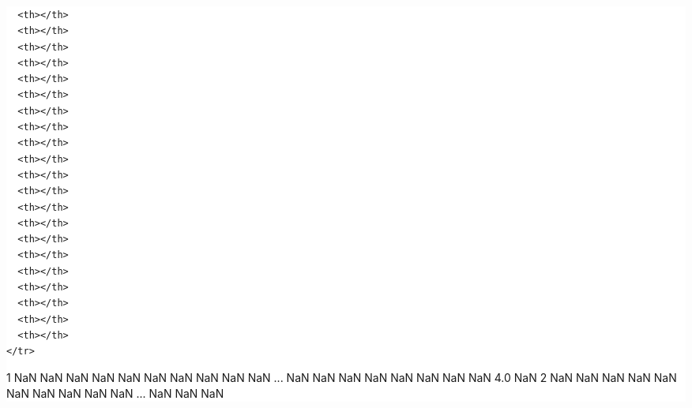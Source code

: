       <th></th>
      <th></th>
      <th></th>
      <th></th>
      <th></th>
      <th></th>
      <th></th>
      <th></th>
      <th></th>
      <th></th>
      <th></th>
      <th></th>
      <th></th>
      <th></th>
      <th></th>
      <th></th>
      <th></th>
      <th></th>
      <th></th>
      <th></th>
      <th></th>
    </tr>
  </thead>
  <tbody>
    <tr>
      <th>1</th>
      <td>NaN</td>
      <td>NaN</td>
      <td>NaN</td>
      <td>NaN</td>
      <td>NaN</td>
      <td>NaN</td>
      <td>NaN</td>
      <td>NaN</td>
      <td>NaN</td>
      <td>NaN</td>
      <td>...</td>
      <td>NaN</td>
      <td>NaN</td>
      <td>NaN</td>
      <td>NaN</td>
      <td>NaN</td>
      <td>NaN</td>
      <td>NaN</td>
      <td>NaN</td>
      <td>4.0</td>
      <td>NaN</td>
    </tr>
    <tr>
      <th>2</th>
      <td>NaN</td>
      <td>NaN</td>
      <td>NaN</td>
      <td>NaN</td>
      <td>NaN</td>
      <td>NaN</td>
      <td>NaN</td>
      <td>NaN</td>
      <td>NaN</td>
      <td>NaN</td>
      <td>...</td>
      <td>NaN</td>
      <td>NaN</td>
      <td>NaN</td>